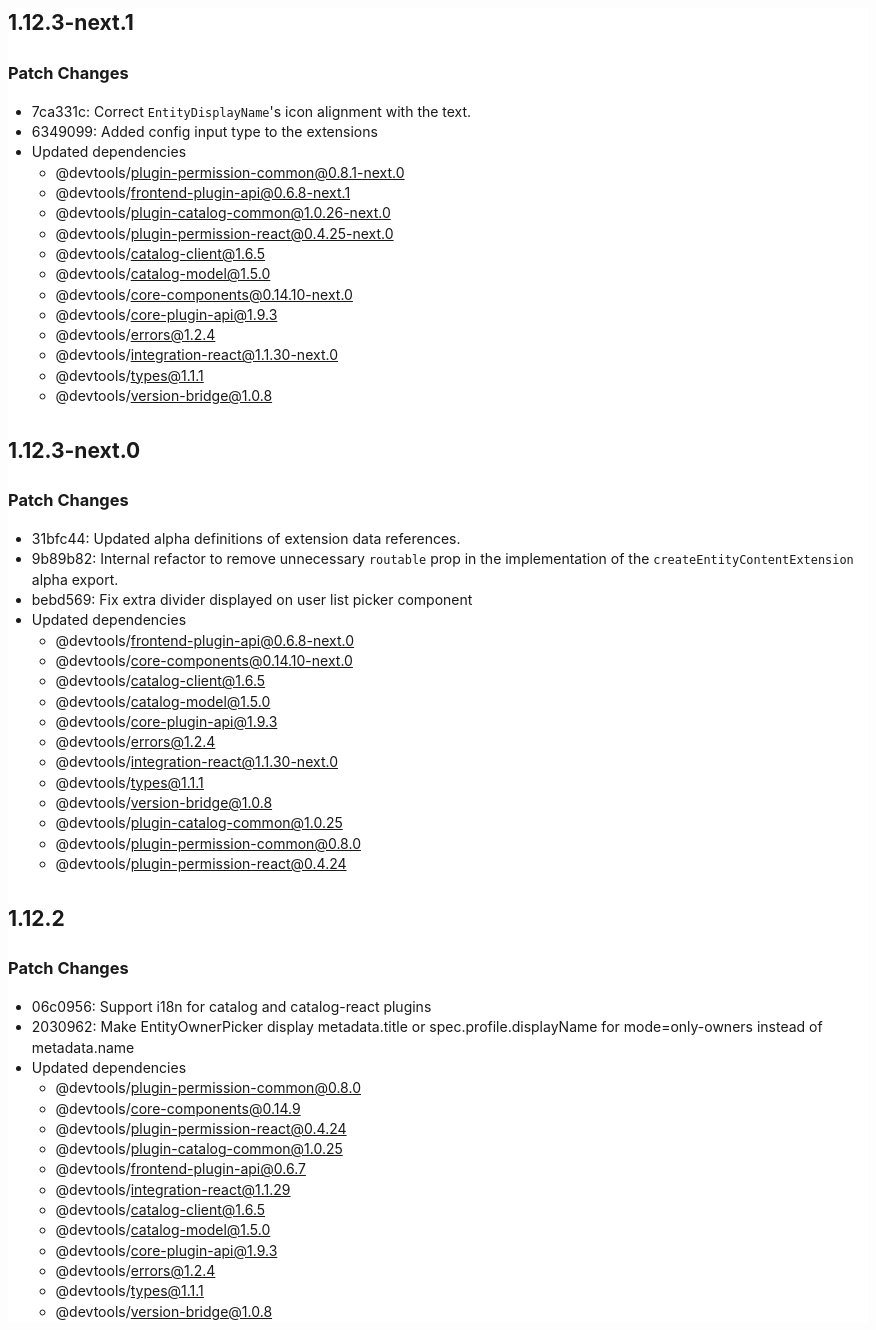 ## 1.12.3-next.1

### Patch Changes

- 7ca331c: Correct `EntityDisplayName`'s icon alignment with the text.
- 6349099: Added config input type to the extensions
- Updated dependencies
  - @devtools/plugin-permission-common@0.8.1-next.0
  - @devtools/frontend-plugin-api@0.6.8-next.1
  - @devtools/plugin-catalog-common@1.0.26-next.0
  - @devtools/plugin-permission-react@0.4.25-next.0
  - @devtools/catalog-client@1.6.5
  - @devtools/catalog-model@1.5.0
  - @devtools/core-components@0.14.10-next.0
  - @devtools/core-plugin-api@1.9.3
  - @devtools/errors@1.2.4
  - @devtools/integration-react@1.1.30-next.0
  - @devtools/types@1.1.1
  - @devtools/version-bridge@1.0.8

## 1.12.3-next.0

### Patch Changes

- 31bfc44: Updated alpha definitions of extension data references.
- 9b89b82: Internal refactor to remove unnecessary `routable` prop in the implementation of the `createEntityContentExtension` alpha export.
- bebd569: Fix extra divider displayed on user list picker component
- Updated dependencies
  - @devtools/frontend-plugin-api@0.6.8-next.0
  - @devtools/core-components@0.14.10-next.0
  - @devtools/catalog-client@1.6.5
  - @devtools/catalog-model@1.5.0
  - @devtools/core-plugin-api@1.9.3
  - @devtools/errors@1.2.4
  - @devtools/integration-react@1.1.30-next.0
  - @devtools/types@1.1.1
  - @devtools/version-bridge@1.0.8
  - @devtools/plugin-catalog-common@1.0.25
  - @devtools/plugin-permission-common@0.8.0
  - @devtools/plugin-permission-react@0.4.24

## 1.12.2

### Patch Changes

- 06c0956: Support i18n for catalog and catalog-react plugins
- 2030962: Make EntityOwnerPicker display metadata.title or spec.profile.displayName for mode=only-owners instead of metadata.name
- Updated dependencies
  - @devtools/plugin-permission-common@0.8.0
  - @devtools/core-components@0.14.9
  - @devtools/plugin-permission-react@0.4.24
  - @devtools/plugin-catalog-common@1.0.25
  - @devtools/frontend-plugin-api@0.6.7
  - @devtools/integration-react@1.1.29
  - @devtools/catalog-client@1.6.5
  - @devtools/catalog-model@1.5.0
  - @devtools/core-plugin-api@1.9.3
  - @devtools/errors@1.2.4
  - @devtools/types@1.1.1
  - @devtools/version-bridge@1.0.8